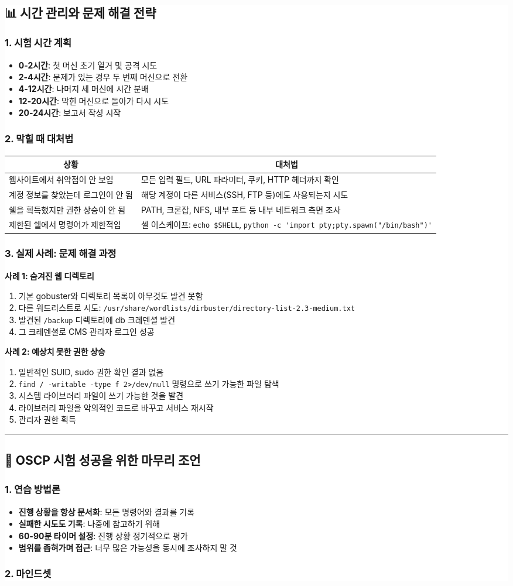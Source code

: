 
## 📊 시간 관리와 문제 해결 전략

### 1. **시험 시간 계획**

- **0-2시간**: 첫 머신 초기 열거 및 공격 시도
- **2-4시간**: 문제가 있는 경우 두 번째 머신으로 전환
- **4-12시간**: 나머지 세 머신에 시간 분배
- **12-20시간**: 막힌 머신으로 돌아가 다시 시도
- **20-24시간**: 보고서 작성 시작

### 2. **막힐 때 대처법**

| 상황                                | 대처법                                                                        |
| ----------------------------------- | ----------------------------------------------------------------------------- |
| 웹사이트에서 취약점이 안 보임       | 모든 입력 필드, URL 파라미터, 쿠키, HTTP 헤더까지 확인                        |
| 계정 정보를 찾았는데 로그인이 안 됨 | 해당 계정이 다른 서비스(SSH, FTP 등)에도 사용되는지 시도                      |
| 쉘을 획득했지만 권한 상승이 안 됨   | PATH, 크론잡, NFS, 내부 포트 등 내부 네트워크 측면 조사                       |
| 제한된 쉘에서 명령어가 제한적임     | 셸 이스케이프: `echo $SHELL`, `python -c 'import pty;pty.spawn("/bin/bash")'` |

### 3. **실제 사례: 문제 해결 과정**

**사례 1: 숨겨진 웹 디렉토리**

1. 기본 gobuster와 디렉토리 목록이 아무것도 발견 못함
2. 다른 워드리스트로 시도: `/usr/share/wordlists/dirbuster/directory-list-2.3-medium.txt`
3. 발견된 `/backup` 디렉토리에 db 크레덴셜 발견
4. 그 크레덴셜로 CMS 관리자 로그인 성공

**사례 2: 예상치 못한 권한 상승**

1. 일반적인 SUID, sudo 권한 확인 결과 없음
2. `find / -writable -type f 2>/dev/null` 명령으로 쓰기 가능한 파일 탐색
3. 시스템 라이브러리 파일이 쓰기 가능한 것을 발견
4. 라이브러리 파일을 악의적인 코드로 바꾸고 서비스 재시작
5. 관리자 권한 획득

---

## 🧩 OSCP 시험 성공을 위한 마무리 조언

### 1. **연습 방법론**

- **진행 상황을 항상 문서화**: 모든 명령어와 결과를 기록
- **실패한 시도도 기록**: 나중에 참고하기 위해
- **60-90분 타이머 설정**: 진행 상황 정기적으로 평가
- **범위를 좁혀가며 접근**: 너무 많은 가능성을 동시에 조사하지 말 것

### 2. **마인드셋**
